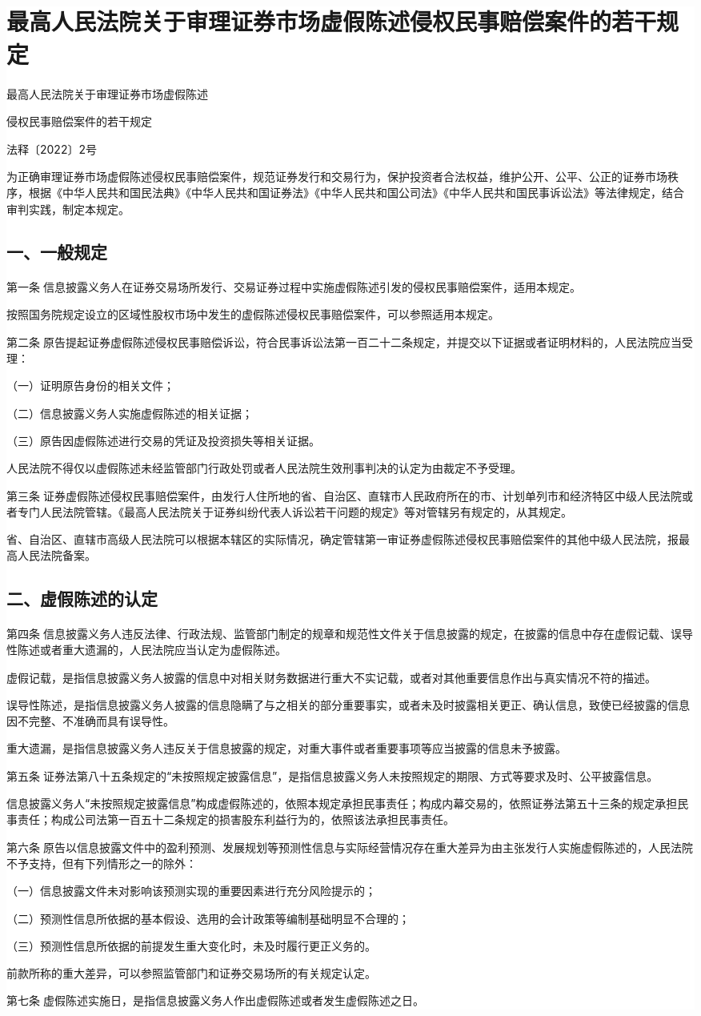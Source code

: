 # 最高人民法院关于审理证券市场虚假陈述侵权民事赔偿案件的若干规定



最高人民法院关于审理证券市场虚假陈述

侵权民事赔偿案件的若干规定

法释〔2022〕2号

为正确审理证券市场虚假陈述侵权民事赔偿案件，规范证券发行和交易行为，保护投资者合法权益，维护公开、公平、公正的证券市场秩序，根据《中华人民共和国民法典》《中华人民共和国证券法》《中华人民共和国公司法》《中华人民共和国民事诉讼法》等法律规定，结合审判实践，制定本规定。

## 一、一般规定

第一条 信息披露义务人在证券交易场所发行、交易证券过程中实施虚假陈述引发的侵权民事赔偿案件，适用本规定。

按照国务院规定设立的区域性股权市场中发生的虚假陈述侵权民事赔偿案件，可以参照适用本规定。

第二条 原告提起证券虚假陈述侵权民事赔偿诉讼，符合民事诉讼法第一百二十二条规定，并提交以下证据或者证明材料的，人民法院应当受理：

（一）证明原告身份的相关文件；

（二）信息披露义务人实施虚假陈述的相关证据；

（三）原告因虚假陈述进行交易的凭证及投资损失等相关证据。

人民法院不得仅以虚假陈述未经监管部门行政处罚或者人民法院生效刑事判决的认定为由裁定不予受理。

第三条 证券虚假陈述侵权民事赔偿案件，由发行人住所地的省、自治区、直辖市人民政府所在的市、计划单列市和经济特区中级人民法院或者专门人民法院管辖。《最高人民法院关于证券纠纷代表人诉讼若干问题的规定》等对管辖另有规定的，从其规定。

省、自治区、直辖市高级人民法院可以根据本辖区的实际情况，确定管辖第一审证券虚假陈述侵权民事赔偿案件的其他中级人民法院，报最高人民法院备案。

## 二、虚假陈述的认定

第四条 信息披露义务人违反法律、行政法规、监管部门制定的规章和规范性文件关于信息披露的规定，在披露的信息中存在虚假记载、误导性陈述或者重大遗漏的，人民法院应当认定为虚假陈述。

虚假记载，是指信息披露义务人披露的信息中对相关财务数据进行重大不实记载，或者对其他重要信息作出与真实情况不符的描述。

误导性陈述，是指信息披露义务人披露的信息隐瞒了与之相关的部分重要事实，或者未及时披露相关更正、确认信息，致使已经披露的信息因不完整、不准确而具有误导性。

重大遗漏，是指信息披露义务人违反关于信息披露的规定，对重大事件或者重要事项等应当披露的信息未予披露。

第五条 证券法第八十五条规定的“未按照规定披露信息”，是指信息披露义务人未按照规定的期限、方式等要求及时、公平披露信息。

信息披露义务人“未按照规定披露信息”构成虚假陈述的，依照本规定承担民事责任；构成内幕交易的，依照证券法第五十三条的规定承担民事责任；构成公司法第一百五十二条规定的损害股东利益行为的，依照该法承担民事责任。

第六条 原告以信息披露文件中的盈利预测、发展规划等预测性信息与实际经营情况存在重大差异为由主张发行人实施虚假陈述的，人民法院不予支持，但有下列情形之一的除外：

（一）信息披露文件未对影响该预测实现的重要因素进行充分风险提示的；

（二）预测性信息所依据的基本假设、选用的会计政策等编制基础明显不合理的；

（三）预测性信息所依据的前提发生重大变化时，未及时履行更正义务的。

前款所称的重大差异，可以参照监管部门和证券交易场所的有关规定认定。

第七条 虚假陈述实施日，是指信息披露义务人作出虚假陈述或者发生虚假陈述之日。
